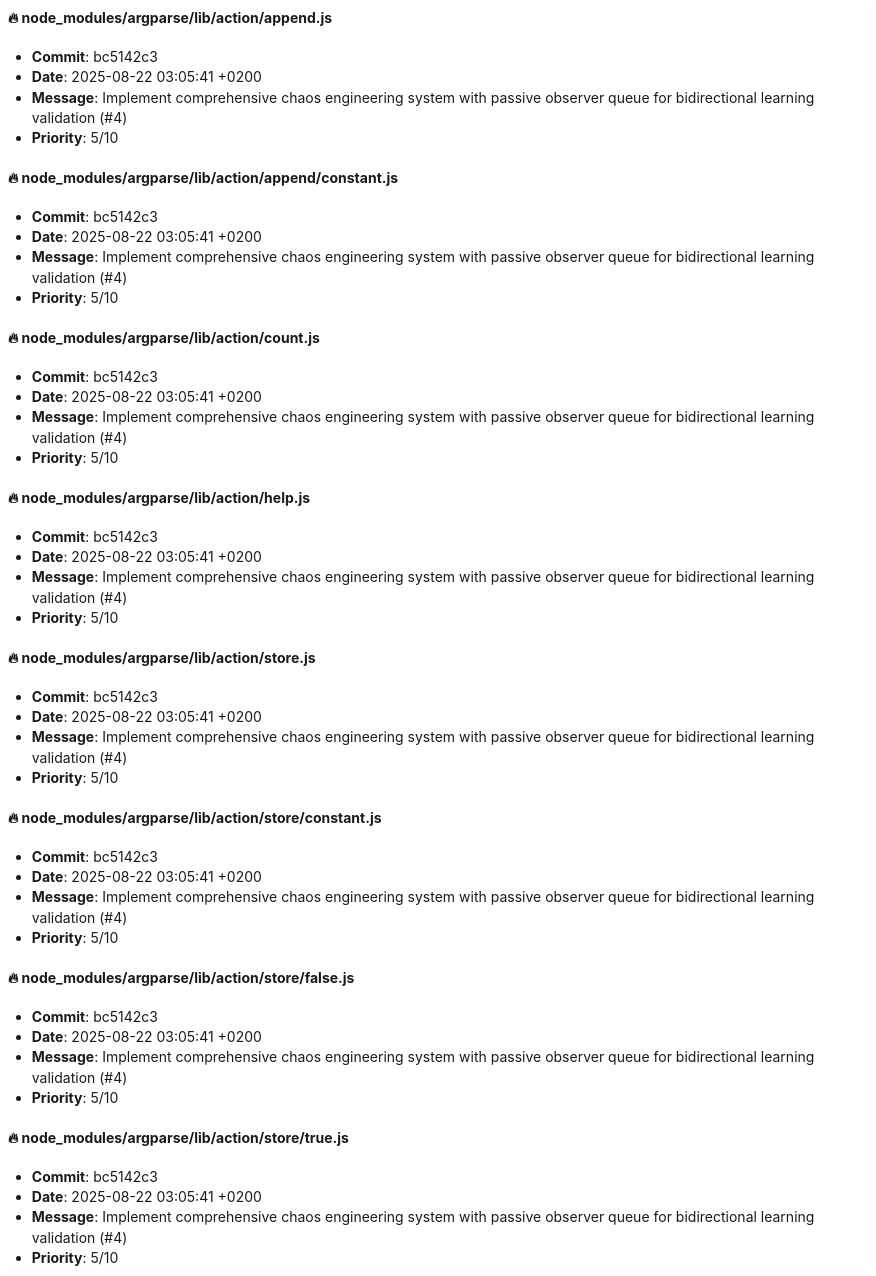 #### 🔥 node_modules/argparse/lib/action/append.js
- **Commit**: bc5142c3
- **Date**: 2025-08-22 03:05:41 +0200
- **Message**: Implement comprehensive chaos engineering system with passive observer queue for bidirectional learning validation (#4)
- **Priority**: 5/10

#### 🔥 node_modules/argparse/lib/action/append/constant.js
- **Commit**: bc5142c3
- **Date**: 2025-08-22 03:05:41 +0200
- **Message**: Implement comprehensive chaos engineering system with passive observer queue for bidirectional learning validation (#4)
- **Priority**: 5/10

#### 🔥 node_modules/argparse/lib/action/count.js
- **Commit**: bc5142c3
- **Date**: 2025-08-22 03:05:41 +0200
- **Message**: Implement comprehensive chaos engineering system with passive observer queue for bidirectional learning validation (#4)
- **Priority**: 5/10

#### 🔥 node_modules/argparse/lib/action/help.js
- **Commit**: bc5142c3
- **Date**: 2025-08-22 03:05:41 +0200
- **Message**: Implement comprehensive chaos engineering system with passive observer queue for bidirectional learning validation (#4)
- **Priority**: 5/10

#### 🔥 node_modules/argparse/lib/action/store.js
- **Commit**: bc5142c3
- **Date**: 2025-08-22 03:05:41 +0200
- **Message**: Implement comprehensive chaos engineering system with passive observer queue for bidirectional learning validation (#4)
- **Priority**: 5/10

#### 🔥 node_modules/argparse/lib/action/store/constant.js
- **Commit**: bc5142c3
- **Date**: 2025-08-22 03:05:41 +0200
- **Message**: Implement comprehensive chaos engineering system with passive observer queue for bidirectional learning validation (#4)
- **Priority**: 5/10

#### 🔥 node_modules/argparse/lib/action/store/false.js
- **Commit**: bc5142c3
- **Date**: 2025-08-22 03:05:41 +0200
- **Message**: Implement comprehensive chaos engineering system with passive observer queue for bidirectional learning validation (#4)
- **Priority**: 5/10

#### 🔥 node_modules/argparse/lib/action/store/true.js
- **Commit**: bc5142c3
- **Date**: 2025-08-22 03:05:41 +0200
- **Message**: Implement comprehensive chaos engineering system with passive observer queue for bidirectional learning validation (#4)
- **Priority**: 5/10
